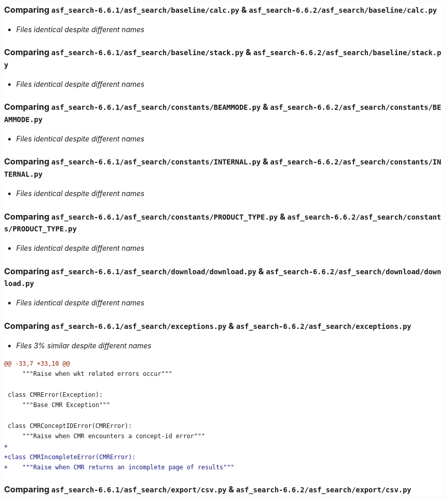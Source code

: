 ### Comparing `asf_search-6.6.1/asf_search/baseline/calc.py` & `asf_search-6.6.2/asf_search/baseline/calc.py`

 * *Files identical despite different names*

### Comparing `asf_search-6.6.1/asf_search/baseline/stack.py` & `asf_search-6.6.2/asf_search/baseline/stack.py`

 * *Files identical despite different names*

### Comparing `asf_search-6.6.1/asf_search/constants/BEAMMODE.py` & `asf_search-6.6.2/asf_search/constants/BEAMMODE.py`

 * *Files identical despite different names*

### Comparing `asf_search-6.6.1/asf_search/constants/INTERNAL.py` & `asf_search-6.6.2/asf_search/constants/INTERNAL.py`

 * *Files identical despite different names*

### Comparing `asf_search-6.6.1/asf_search/constants/PRODUCT_TYPE.py` & `asf_search-6.6.2/asf_search/constants/PRODUCT_TYPE.py`

 * *Files identical despite different names*

### Comparing `asf_search-6.6.1/asf_search/download/download.py` & `asf_search-6.6.2/asf_search/download/download.py`

 * *Files identical despite different names*

### Comparing `asf_search-6.6.1/asf_search/exceptions.py` & `asf_search-6.6.2/asf_search/exceptions.py`

 * *Files 3% similar despite different names*

```diff
@@ -33,7 +33,10 @@
     """Raise when wkt related errors occur"""
 
 class CMRError(Exception):
     """Base CMR Exception"""
 
 class CMRConceptIDError(CMRError):
     """Raise when CMR encounters a concept-id error"""
+
+class CMRIncompleteError(CMRError):
+    """Raise when CMR returns an incomplete page of results"""
```

### Comparing `asf_search-6.6.1/asf_search/export/csv.py` & `asf_search-6.6.2/asf_search/export/csv.py`
